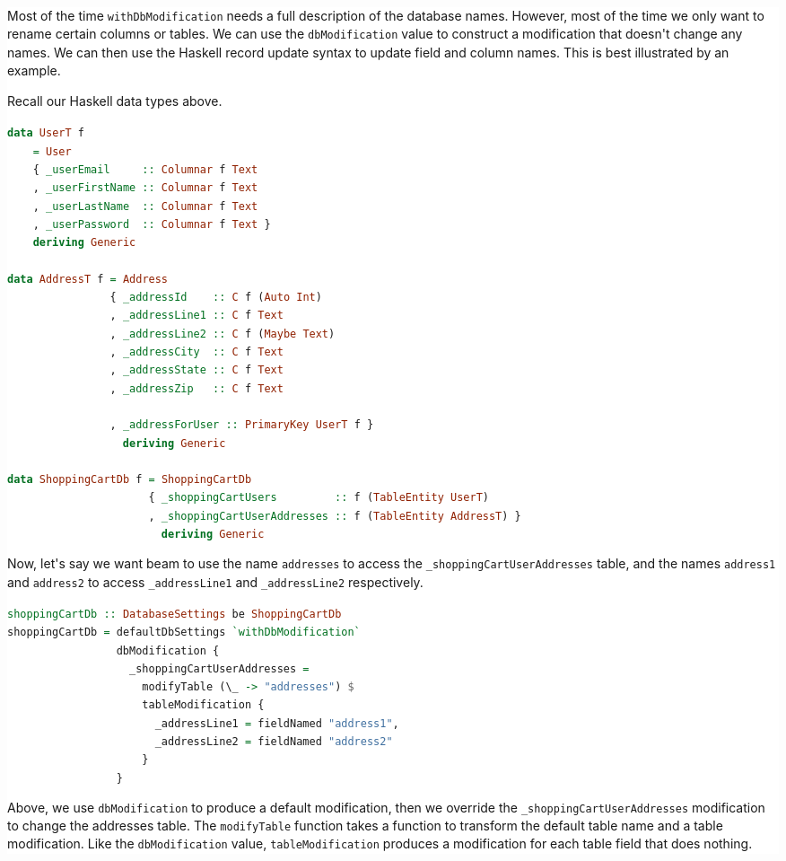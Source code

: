 Most of the time `withDbModification` needs a full description of the database
names. However, most of the time we only want to rename certain columns or
tables. We can use the `dbModification` value to construct a modification that
doesn't change any names. We can then use the Haskell record update syntax to
update field and column names. This is best illustrated by an example.

Recall our Haskell data types above.

```haskell
data UserT f
    = User
    { _userEmail     :: Columnar f Text
    , _userFirstName :: Columnar f Text
    , _userLastName  :: Columnar f Text
    , _userPassword  :: Columnar f Text }
    deriving Generic

data AddressT f = Address
                { _addressId    :: C f (Auto Int)
                , _addressLine1 :: C f Text
                , _addressLine2 :: C f (Maybe Text)
                , _addressCity  :: C f Text
                , _addressState :: C f Text
                , _addressZip   :: C f Text

                , _addressForUser :: PrimaryKey UserT f }
                  deriving Generic

data ShoppingCartDb f = ShoppingCartDb
                      { _shoppingCartUsers         :: f (TableEntity UserT)
                      , _shoppingCartUserAddresses :: f (TableEntity AddressT) }
                        deriving Generic
```

Now, let's say we want beam to use the name `addresses` to access the
`_shoppingCartUserAddresses` table, and the names `address1` and `address2` to
access `_addressLine1` and `_addressLine2` respectively.

```haskell
shoppingCartDb :: DatabaseSettings be ShoppingCartDb
shoppingCartDb = defaultDbSettings `withDbModification`
                 dbModification {
                   _shoppingCartUserAddresses =
                     modifyTable (\_ -> "addresses") $
                     tableModification {
                       _addressLine1 = fieldNamed "address1",
                       _addressLine2 = fieldNamed "address2"
                     }
                 }
```

Above, we use `dbModification` to produce a default modification, then we
override the `_shoppingCartUserAddresses` modification to change the addresses
table. The `modifyTable` function takes a function to transform the default
table name and a table modification. Like the `dbModification` value,
`tableModification` produces a modification for each table field that does
nothing.
